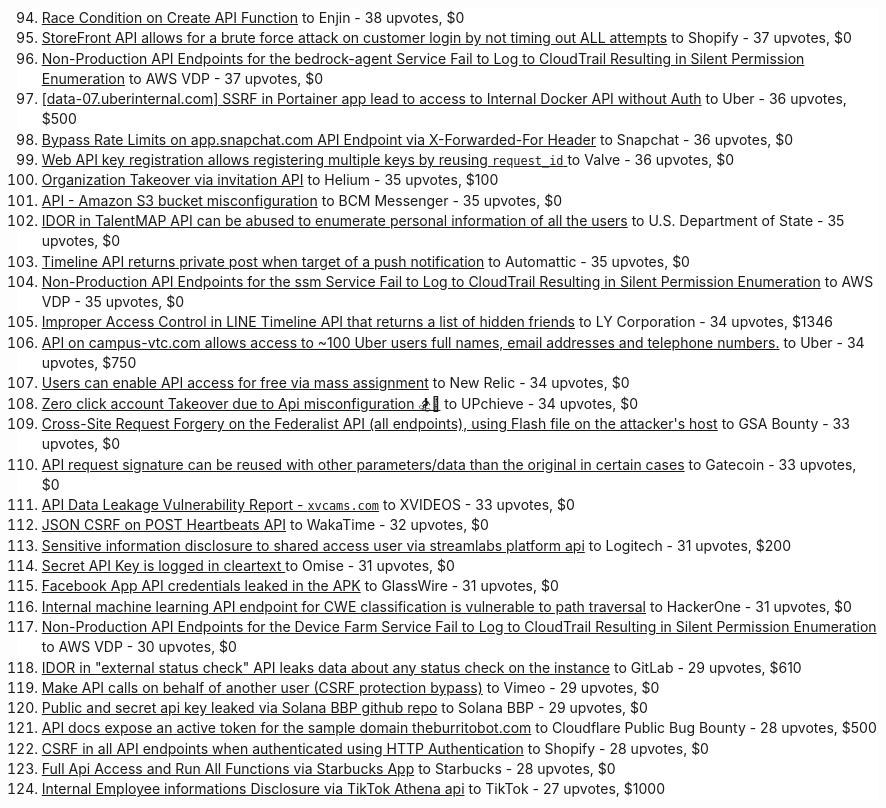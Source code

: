 94. [Race Condition on Create API Function](https://hackerone.com/reports/2682392) to Enjin - 38 upvotes, $0
95. [StoreFront API allows for a brute force attack on customer login by not timing out ALL attempts](https://hackerone.com/reports/708013) to Shopify - 37 upvotes, $0
96. [Non-Production API Endpoints for the bedrock-agent Service Fail to Log to CloudTrail Resulting in Silent Permission Enumeration](https://hackerone.com/reports/2800091) to AWS VDP - 37 upvotes, $0
97. [[data-07.uberinternal.com] SSRF in Portainer app lead to access to Internal Docker API without Auth](https://hackerone.com/reports/366638) to Uber - 36 upvotes, $500
98. [Bypass Rate Limits on app.snapchat.com API Endpoint via X-Forwarded-For Header](https://hackerone.com/reports/727487) to Snapchat - 36 upvotes, $0
99. [Web API key registration allows registering multiple keys by reusing `request_id` ](https://hackerone.com/reports/2270633) to Valve - 36 upvotes, $0
100. [Organization Takeover via invitation API](https://hackerone.com/reports/835005) to Helium - 35 upvotes, $100
101. [API - Amazon S3 bucket misconfiguration](https://hackerone.com/reports/764243) to BCM Messenger - 35 upvotes, $0
102. [IDOR in TalentMAP API can be abused to enumerate personal information of all the users](https://hackerone.com/reports/1848176) to U.S. Department of State - 35 upvotes, $0
103. [Timeline API returns private post when target of a push notification](https://hackerone.com/reports/2258950) to Automattic - 35 upvotes, $0
104. [Non-Production API Endpoints for the ssm Service Fail to Log to CloudTrail Resulting in Silent Permission Enumeration](https://hackerone.com/reports/2926361) to AWS VDP - 35 upvotes, $0
105. [Improper Access Control in LINE Timeline API that returns a list of hidden friends](https://hackerone.com/reports/853894) to LY Corporation - 34 upvotes, $1346
106. [API on campus-vtc.com allows access to ~100 Uber users full names, email addresses and telephone numbers.](https://hackerone.com/reports/580268) to Uber - 34 upvotes, $750
107. [Users can enable API access for free via mass assignment](https://hackerone.com/reports/267781) to New Relic - 34 upvotes, $0
108. [Zero click account Takeover due to Api misconfiguration 🏂🎩](https://hackerone.com/reports/1166500) to UPchieve - 34 upvotes, $0
109. [Cross-Site Request Forgery on the Federalist API (all endpoints), using Flash file on the attacker's host](https://hackerone.com/reports/263662) to GSA Bounty - 33 upvotes, $0
110. [API request signature can be reused with other parameters/data than the original in certain cases](https://hackerone.com/reports/425314) to Gatecoin - 33 upvotes, $0
111. [ API Data Leakage Vulnerability Report - `xvcams.com`](https://hackerone.com/reports/2979153) to XVIDEOS - 33 upvotes, $0
112. [JSON CSRF on POST Heartbeats API](https://hackerone.com/reports/245346) to WakaTime - 32 upvotes, $0
113. [Sensitive information disclosure to shared access user via streamlabs platform api](https://hackerone.com/reports/1072893) to Logitech - 31 upvotes, $200
114. [Secret API Key is logged in cleartext ](https://hackerone.com/reports/1662194) to Omise - 31 upvotes, $0
115. [Facebook App API credentials leaked in the APK](https://hackerone.com/reports/1641475) to GlassWire - 31 upvotes, $0
116. [Internal machine learning API endpoint for CWE classification is vulnerable to path traversal](https://hackerone.com/reports/2032778) to HackerOne - 31 upvotes, $0
117. [Non-Production API Endpoints for the Device Farm Service Fail to Log to CloudTrail Resulting in Silent Permission Enumeration](https://hackerone.com/reports/2999116) to AWS VDP - 30 upvotes, $0
118. [IDOR in "external status check" API leaks data about any status check on the instance](https://hackerone.com/reports/1372216) to GitLab - 29 upvotes, $610
119. [Make API calls on behalf of another user (CSRF protection bypass)](https://hackerone.com/reports/44146) to Vimeo - 29 upvotes, $0
120. [Public and secret api key leaked via Solana BBP github repo](https://hackerone.com/reports/987084) to Solana BBP - 29 upvotes, $0
121. [API docs expose an active token for the sample domain theburritobot.com](https://hackerone.com/reports/1507412) to Cloudflare Public Bug Bounty - 28 upvotes, $500
122. [CSRF in all API endpoints when authenticated using HTTP Authentication](https://hackerone.com/reports/195156) to Shopify - 28 upvotes, $0
123. [Full Api Access and Run All Functions via Starbucks App](https://hackerone.com/reports/232650) to Starbucks - 28 upvotes, $0
124. [Internal Employee informations Disclosure via TikTok Athena api](https://hackerone.com/reports/1575560) to TikTok - 27 upvotes, $1000